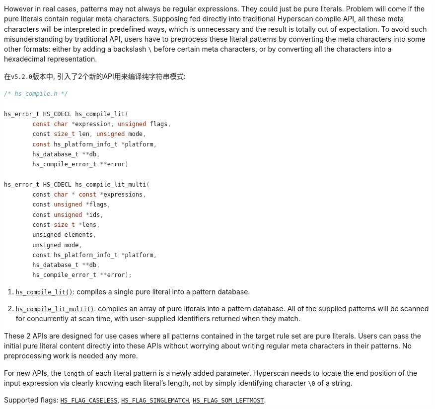 However in real cases, patterns may not always be regular expressions. They
could just be pure literals. Problem will come if the pure literals contain
regular meta characters. Supposing fed directly into traditional Hyperscan
compile API, all these meta characters will be interpreted in predefined ways,
which is unnecessary and the result is totally out of expectation. To avoid
such misunderstanding by traditional API, users have to preprocess these
literal patterns by converting the meta characters into some other formats:
either by adding a backslash `\` before certain meta characters, or by
converting all the characters into a hexadecimal representation.

在`v5.2.0`版本中, 引入了2个新的API用来编译纯字符串模式:

```c
/* hs_compile.h */

hs_error_t HS_CDECL hs_compile_lit(
        const char *expression, unsigned flags,
        const size_t len, unsigned mode,
        const hs_platform_info_t *platform,
        hs_database_t **db,
        hs_compile_error_t **error)

hs_error_t HS_CDECL hs_compile_lit_multi(
        const char * const *expressions,
        const unsigned *flags,
        const unsigned *ids,
        const size_t *lens,
        unsigned elements, 
        unsigned mode,
        const hs_platform_info_t *platform,
        hs_database_t **db,
        hs_compile_error_t **error);
```

1. [`hs_compile_lit()`](http://intel.github.io/hyperscan/dev-reference/api_files.html#c.hs_compile_lit "hs_compile_lit"): compiles a single pure literal into a pattern
   database.

2. [`hs_compile_lit_multi()`](http://intel.github.io/hyperscan/dev-reference/api_files.html#c.hs_compile_lit_multi "hs_compile_lit_multi"): compiles an array of pure literals into a
   pattern database. All of the supplied patterns will be scanned for
   concurrently at scan time, with user-supplied identifiers returned when they
   match.

These 2 APIs are designed for use cases where all patterns contained in the
target rule set are pure literals. Users can pass the initial pure literal
content directly into these APIs without worrying about writing regular meta
characters in their patterns. No preprocessing work is needed any more.

For new APIs, the `length` of each literal pattern is a newly added parameter.
Hyperscan needs to locate the end position of the input expression via clearly
knowing each literal’s length, not by simply identifying character `\0` of a
string.

Supported flags: [`HS_FLAG_CASELESS`](http://intel.github.io/hyperscan/dev-reference/api_files.html#c.HS_FLAG_CASELESS "HS_FLAG_CASELESS"), [`HS_FLAG_SINGLEMATCH`](http://intel.github.io/hyperscan/dev-reference/api_files.html#c.HS_FLAG_SINGLEMATCH "HS_FLAG_SINGLEMATCH"), [`HS_FLAG_SOM_LEFTMOST`](http://intel.github.io/hyperscan/dev-reference/api_files.html#c.HS_FLAG_SOM_LEFTMOST "HS_FLAG_SOM_LEFTMOST").
